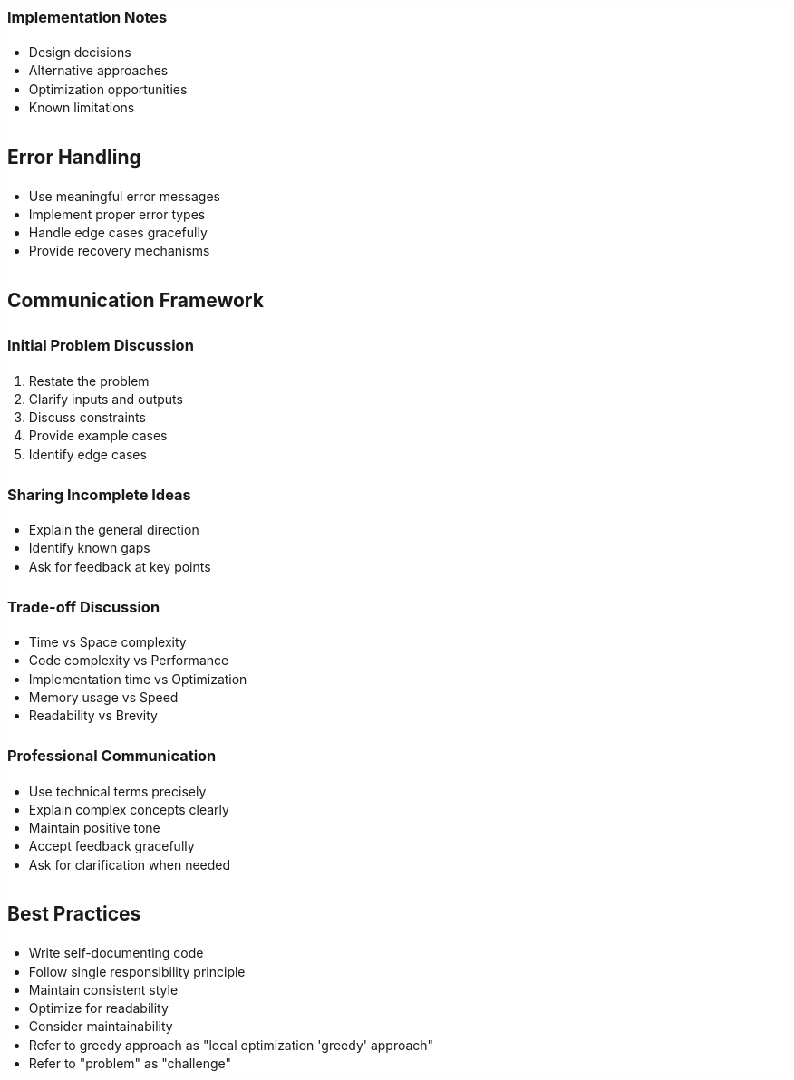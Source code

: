 ### Implementation Notes
- Design decisions
- Alternative approaches
- Optimization opportunities
- Known limitations

## Error Handling
- Use meaningful error messages
- Implement proper error types
- Handle edge cases gracefully
- Provide recovery mechanisms

## Communication Framework
### Initial Problem Discussion
1. Restate the problem
2. Clarify inputs and outputs
3. Discuss constraints
4. Provide example cases
5. Identify edge cases

### Sharing Incomplete Ideas
- Explain the general direction
- Identify known gaps
- Ask for feedback at key points

### Trade-off Discussion
- Time vs Space complexity
- Code complexity vs Performance
- Implementation time vs Optimization
- Memory usage vs Speed
- Readability vs Brevity

### Professional Communication
- Use technical terms precisely
- Explain complex concepts clearly
- Maintain positive tone
- Accept feedback gracefully
- Ask for clarification when needed

## Best Practices
- Write self-documenting code
- Follow single responsibility principle
- Maintain consistent style
- Optimize for readability
- Consider maintainability
- Refer to greedy approach as "local optimization 'greedy' approach"
- Refer to "problem" as "challenge"
